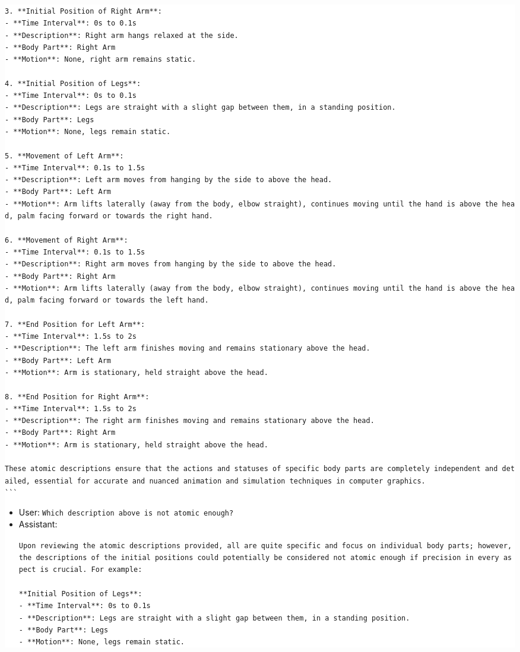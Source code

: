     3. **Initial Position of Right Arm**:
    - **Time Interval**: 0s to 0.1s
    - **Description**: Right arm hangs relaxed at the side.
    - **Body Part**: Right Arm
    - **Motion**: None, right arm remains static.

    4. **Initial Position of Legs**:
    - **Time Interval**: 0s to 0.1s
    - **Description**: Legs are straight with a slight gap between them, in a standing position.
    - **Body Part**: Legs
    - **Motion**: None, legs remain static.

    5. **Movement of Left Arm**:
    - **Time Interval**: 0.1s to 1.5s
    - **Description**: Left arm moves from hanging by the side to above the head.
    - **Body Part**: Left Arm
    - **Motion**: Arm lifts laterally (away from the body, elbow straight), continues moving until the hand is above the head, palm facing forward or towards the right hand.

    6. **Movement of Right Arm**:
    - **Time Interval**: 0.1s to 1.5s
    - **Description**: Right arm moves from hanging by the side to above the head.
    - **Body Part**: Right Arm
    - **Motion**: Arm lifts laterally (away from the body, elbow straight), continues moving until the hand is above the head, palm facing forward or towards the left hand.

    7. **End Position for Left Arm**:
    - **Time Interval**: 1.5s to 2s
    - **Description**: The left arm finishes moving and remains stationary above the head.
    - **Body Part**: Left Arm
    - **Motion**: Arm is stationary, held straight above the head.

    8. **End Position for Right Arm**:
    - **Time Interval**: 1.5s to 2s
    - **Description**: The right arm finishes moving and remains stationary above the head.
    - **Body Part**: Right Arm
    - **Motion**: Arm is stationary, held straight above the head.

    These atomic descriptions ensure that the actions and statuses of specific body parts are completely independent and detailed, essential for accurate and nuanced animation and simulation techniques in computer graphics.
    ```
- User: `Which description above is not atomic enough?`
- Assistant:
    ```
    Upon reviewing the atomic descriptions provided, all are quite specific and focus on individual body parts; however, the descriptions of the initial positions could potentially be considered not atomic enough if precision in every aspect is crucial. For example:

    **Initial Position of Legs**:
    - **Time Interval**: 0s to 0.1s
    - **Description**: Legs are straight with a slight gap between them, in a standing position.
    - **Body Part**: Legs
    - **Motion**: None, legs remain static.
